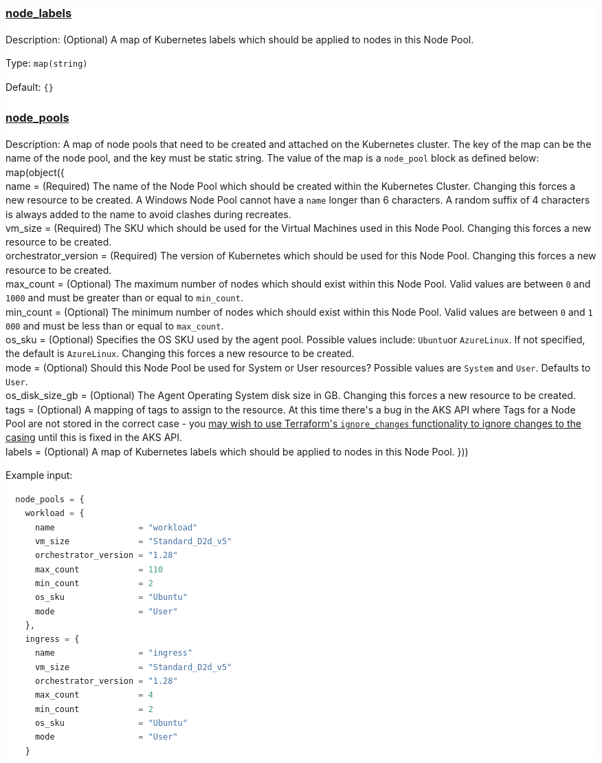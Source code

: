 ### <a name="input_node_labels"></a> [node\_labels](#input\_node\_labels)

Description: (Optional) A map of Kubernetes labels which should be applied to nodes in this Node Pool.

Type: `map(string)`

Default: `{}`

### <a name="input_node_pools"></a> [node\_pools](#input\_node\_pools)

Description: A map of node pools that need to be created and attached on the Kubernetes cluster. The key of the map can be the name of the node pool, and the key must be static string. The value of the map is a `node_pool` block as defined below:  
map(object({  
  name                 = (Required) The name of the Node Pool which should be created within the Kubernetes Cluster. Changing this forces a new resource to be created. A Windows Node Pool cannot have a `name` longer than 6 characters. A random suffix of 4 characters is always added to the name to avoid clashes during recreates.  
  vm\_size              = (Required) The SKU which should be used for the Virtual Machines used in this Node Pool. Changing this forces a new resource to be created.  
  orchestrator\_version = (Required) The version of Kubernetes which should be used for this Node Pool. Changing this forces a new resource to be created.  
  max\_count            = (Optional) The maximum number of nodes which should exist within this Node Pool. Valid values are between `0` and `1000` and must be greater than or equal to `min_count`.  
  min\_count            = (Optional) The minimum number of nodes which should exist within this Node Pool. Valid values are between `0` and `1000` and must be less than or equal to `max_count`.  
  os\_sku               = (Optional) Specifies the OS SKU used by the agent pool. Possible values include: `Ubuntu`or `AzureLinux`. If not specified, the default is `AzureLinux`. Changing this forces a new resource to be created.  
  mode                 = (Optional) Should this Node Pool be used for System or User resources? Possible values are `System` and `User`. Defaults to `User`.  
  os\_disk\_size\_gb      = (Optional) The Agent Operating System disk size in GB. Changing this forces a new resource to be created.  
  tags                 = (Optional) A mapping of tags to assign to the resource. At this time there's a bug in the AKS API where Tags for a Node Pool are not stored in the correct case - you [may wish to use Terraform's `ignore_changes` functionality to ignore changes to the casing](https://www.terraform.io/language/meta-arguments/lifecycle#ignore_changess) until this is fixed in the AKS API.  
  labels               = (Optional) A map of Kubernetes labels which should be applied to nodes in this Node Pool.
}))

Example input:
```terraform
  node_pools = {
    workload = {
      name                 = "workload"
      vm_size              = "Standard_D2d_v5"
      orchestrator_version = "1.28"
      max_count            = 110
      min_count            = 2
      os_sku               = "Ubuntu"
      mode                 = "User"
    },
    ingress = {
      name                 = "ingress"
      vm_size              = "Standard_D2d_v5"
      orchestrator_version = "1.28"
      max_count            = 4
      min_count            = 2
      os_sku               = "Ubuntu"
      mode                 = "User"
    }
```